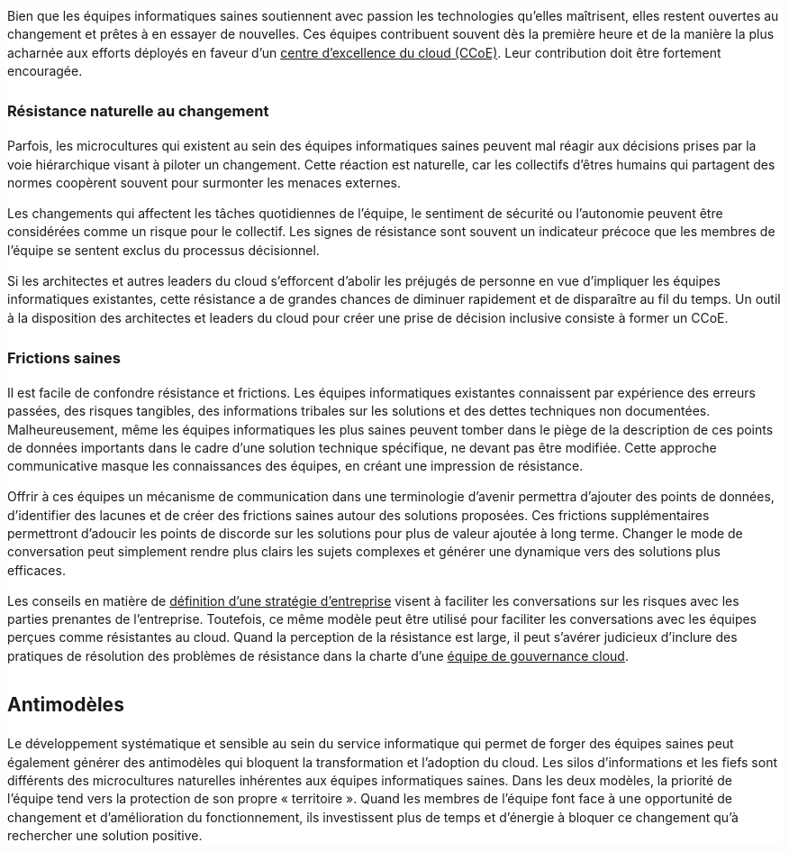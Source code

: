Bien que les équipes informatiques saines soutiennent avec passion les technologies qu’elles maîtrisent, elles restent ouvertes au changement et prêtes à en essayer de nouvelles. Ces équipes contribuent souvent dès la première heure et de la manière la plus acharnée aux efforts déployés en faveur d’un [centre d’excellence du cloud (CCoE)](./cloud-center-of-excellence.md). Leur contribution doit être fortement encouragée.

### <a name="natural-resistance-to-change"></a>Résistance naturelle au changement

Parfois, les microcultures qui existent au sein des équipes informatiques saines peuvent mal réagir aux décisions prises par la voie hiérarchique visant à piloter un changement. Cette réaction est naturelle, car les collectifs d’êtres humains qui partagent des normes coopèrent souvent pour surmonter les menaces externes.

Les changements qui affectent les tâches quotidiennes de l’équipe, le sentiment de sécurité ou l’autonomie peuvent être considérées comme un risque pour le collectif. Les signes de résistance sont souvent un indicateur précoce que les membres de l’équipe se sentent exclus du processus décisionnel.

Si les architectes et autres leaders du cloud s’efforcent d’abolir les préjugés de personne en vue d’impliquer les équipes informatiques existantes, cette résistance a de grandes chances de diminuer rapidement et de disparaître au fil du temps. Un outil à la disposition des architectes et leaders du cloud pour créer une prise de décision inclusive consiste à former un CCoE.

### <a name="healthy-friction"></a>Frictions saines

Il est facile de confondre résistance et frictions. Les équipes informatiques existantes connaissent par expérience des erreurs passées, des risques tangibles, des informations tribales sur les solutions et des dettes techniques non documentées. Malheureusement, même les équipes informatiques les plus saines peuvent tomber dans le piège de la description de ces points de données importants dans le cadre d’une solution technique spécifique, ne devant pas être modifiée. Cette approche communicative masque les connaissances des équipes, en créant une impression de résistance.

Offrir à ces équipes un mécanisme de communication dans une terminologie d’avenir permettra d’ajouter des points de données, d’identifier des lacunes et de créer des frictions saines autour des solutions proposées. Ces frictions supplémentaires permettront d’adoucir les points de discorde sur les solutions pour plus de valeur ajoutée à long terme. Changer le mode de conversation peut simplement rendre plus clairs les sujets complexes et générer une dynamique vers des solutions plus efficaces.

Les conseils en matière de [définition d’une stratégie d’entreprise](../govern/corporate-policy.md) visent à faciliter les conversations sur les risques avec les parties prenantes de l’entreprise. Toutefois, ce même modèle peut être utilisé pour faciliter les conversations avec les équipes perçues comme résistantes au cloud. Quand la perception de la résistance est large, il peut s’avérer judicieux d’inclure des pratiques de résolution des problèmes de résistance dans la charte d’une [équipe de gouvernance cloud](./cloud-governance.md).

## <a name="antipatterns"></a>Antimodèles

Le développement systématique et sensible au sein du service informatique qui permet de forger des équipes saines peut également générer des antimodèles qui bloquent la transformation et l’adoption du cloud. Les silos d’informations et les fiefs sont différents des microcultures naturelles inhérentes aux équipes informatiques saines. Dans les deux modèles, la priorité de l’équipe tend vers la protection de son propre « territoire ». Quand les membres de l’équipe font face à une opportunité de changement et d’amélioration du fonctionnement, ils investissent plus de temps et d’énergie à bloquer ce changement qu’à rechercher une solution positive.
